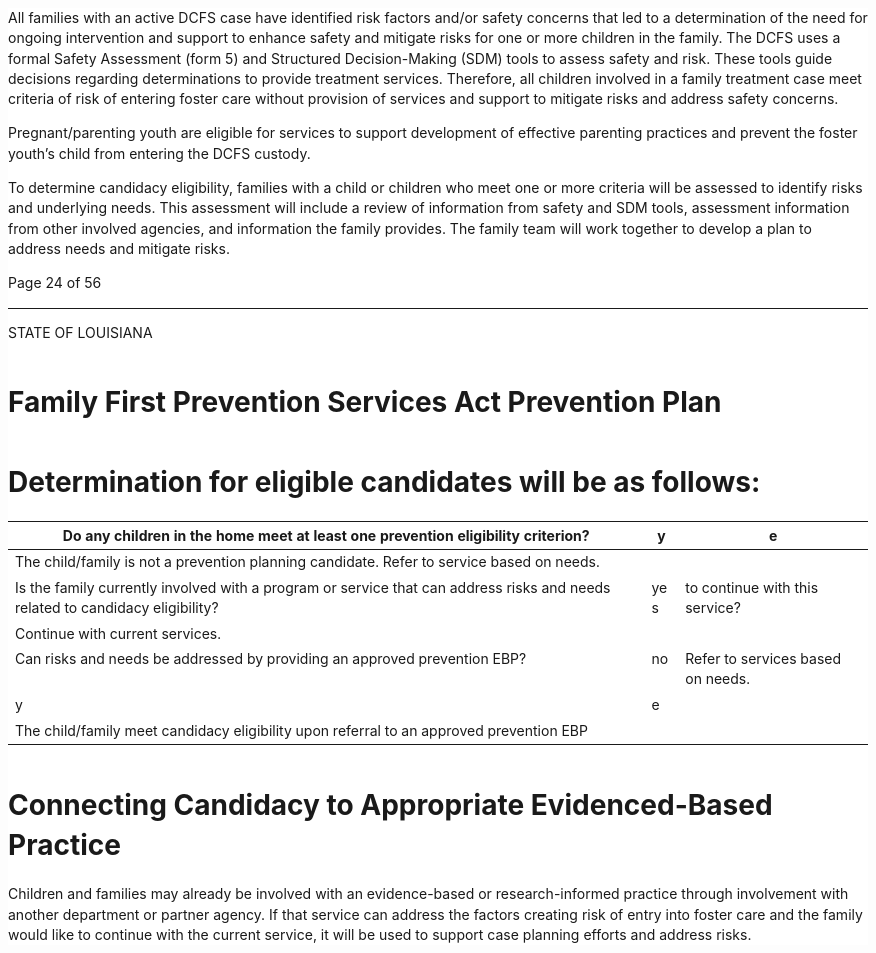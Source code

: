 All families with an active DCFS case have identified risk factors and/or safety concerns that led
to a determination of the need for ongoing intervention and support to enhance safety and mitigate
risks for one or more children in the family. The DCFS uses a formal Safety Assessment (form 5)
and Structured Decision-Making (SDM) tools to assess safety and risk. These tools guide decisions
regarding determinations to provide treatment services. Therefore, all children involved in a family
treatment case meet criteria of risk of entering foster care without provision of services and support
to mitigate risks and address safety concerns.

Pregnant/parenting youth are eligible for services to support development of effective parenting
practices and prevent the foster youth’s child from entering the DCFS custody.

To determine candidacy eligibility, families with a child or children who meet one or more criteria
will be assessed to identify risks and underlying needs. This assessment will include a review of
information from safety and SDM tools, assessment information from other involved agencies,
and information the family provides. The family team will work together to develop a plan to
address needs and mitigate risks.


Page 24 of 56


---


STATE OF LOUISIANA

# Family First Prevention Services Act Prevention Plan

# Determination for eligible candidates will be as follows:

| Do any children in the home meet at least one prevention eligibility criterion?                                               | y   | e                                 |
| ----------------------------------------------------------------------------------------------------------------------------- | --- | --------------------------------- |
| The child/family is not a prevention planning candidate. Refer to service based on needs.                                     |     |                                   |
| Is the family currently involved with a program or service that can address risks and needs related to candidacy eligibility? | yes | to continue with this service?    |
| Continue with current services.                                                                                               |     |                                   |
| Can risks and needs be addressed by providing an approved prevention EBP?                                                     | no  | Refer to services based on needs. |
| y                                                                                                                             | e   |                                   |
| The child/family meet candidacy eligibility upon referral to an approved prevention EBP                                       |     |                                   |

# Connecting Candidacy to Appropriate Evidenced-Based Practice

Children and families may already be involved with an evidence-based or research-informed practice through involvement with another department or partner agency. If that service can address the factors creating risk of entry into foster care and the family would like to continue with the current service, it will be used to support case planning efforts and address risks.
